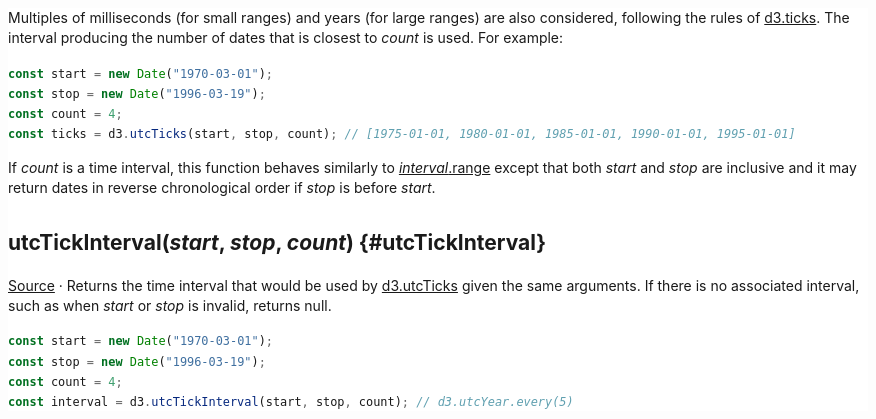 Multiples of milliseconds (for small ranges) and years (for large ranges) are also considered, following the rules of [d3.ticks](https://github.com/d3/d3-array/blob/main/README.md#ticks). The interval producing the number of dates that is closest to *count* is used. For example:

```js
const start = new Date("1970-03-01");
const stop = new Date("1996-03-19");
const count = 4;
const ticks = d3.utcTicks(start, stop, count); // [1975-01-01, 1980-01-01, 1985-01-01, 1990-01-01, 1995-01-01]
```

If *count* is a time interval, this function behaves similarly to [*interval*.range](#interval_range) except that both *start* and *stop* are inclusive and it may return dates in reverse chronological order if *stop* is before *start*.

## utcTickInterval(*start*, *stop*, *count*) {#utcTickInterval}

[Source](https://github.com/d3/d3-time/blob/main/src/ticks.js) · Returns the time interval that would be used by [d3.utcTicks](#utcTicks) given the same arguments. If there is no associated interval, such as when *start* or *stop* is invalid, returns null.

```js
const start = new Date("1970-03-01");
const stop = new Date("1996-03-19");
const count = 4;
const interval = d3.utcTickInterval(start, stop, count); // d3.utcYear.every(5)
```
